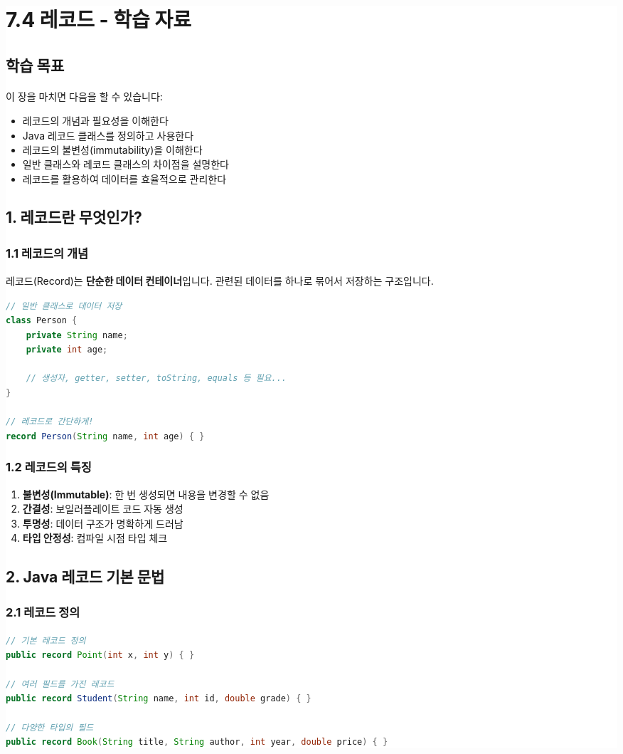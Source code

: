 # 7.4 레코드 - 학습 자료

## 학습 목표
이 장을 마치면 다음을 할 수 있습니다:
- 레코드의 개념과 필요성을 이해한다
- Java 레코드 클래스를 정의하고 사용한다
- 레코드의 불변성(immutability)을 이해한다
- 일반 클래스와 레코드 클래스의 차이점을 설명한다
- 레코드를 활용하여 데이터를 효율적으로 관리한다

## 1. 레코드란 무엇인가?

### 1.1 레코드의 개념

레코드(Record)는 **단순한 데이터 컨테이너**입니다. 관련된 데이터를 하나로 묶어서 저장하는 구조입니다.

```java
// 일반 클래스로 데이터 저장
class Person {
    private String name;
    private int age;
    
    // 생성자, getter, setter, toString, equals 등 필요...
}

// 레코드로 간단하게!
record Person(String name, int age) { }
```

### 1.2 레코드의 특징

1. **불변성(Immutable)**: 한 번 생성되면 내용을 변경할 수 없음
2. **간결성**: 보일러플레이트 코드 자동 생성
3. **투명성**: 데이터 구조가 명확하게 드러남
4. **타입 안정성**: 컴파일 시점 타입 체크

## 2. Java 레코드 기본 문법

### 2.1 레코드 정의

```java
// 기본 레코드 정의
public record Point(int x, int y) { }

// 여러 필드를 가진 레코드
public record Student(String name, int id, double grade) { }

// 다양한 타입의 필드
public record Book(String title, String author, int year, double price) { }
```
